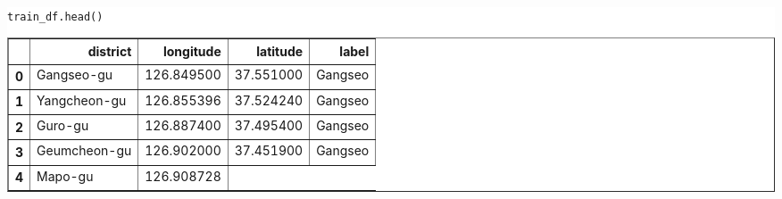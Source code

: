 ```python
```


```python
train_df.head()
```




<div>
<style scoped>
    .dataframe tbody tr th:only-of-type {
        vertical-align: middle;
    }

    .dataframe tbody tr th {
        vertical-align: top;
    }

    .dataframe thead th {
        text-align: right;
    }
</style>
<table border="1" class="dataframe">
  <thead>
    <tr style="text-align: right;">
      <th></th>
      <th>district</th>
      <th>longitude</th>
      <th>latitude</th>
      <th>label</th>
    </tr>
  </thead>
  <tbody>
    <tr>
      <th>0</th>
      <td>Gangseo-gu</td>
      <td>126.849500</td>
      <td>37.551000</td>
      <td>Gangseo</td>
    </tr>
    <tr>
      <th>1</th>
      <td>Yangcheon-gu</td>
      <td>126.855396</td>
      <td>37.524240</td>
      <td>Gangseo</td>
    </tr>
    <tr>
      <th>2</th>
      <td>Guro-gu</td>
      <td>126.887400</td>
      <td>37.495400</td>
      <td>Gangseo</td>
    </tr>
    <tr>
      <th>3</th>
      <td>Geumcheon-gu</td>
      <td>126.902000</td>
      <td>37.451900</td>
      <td>Gangseo</td>
    </tr>
    <tr>
      <th>4</th>
      <td>Mapo-gu</td>
      <td>126.908728</td>